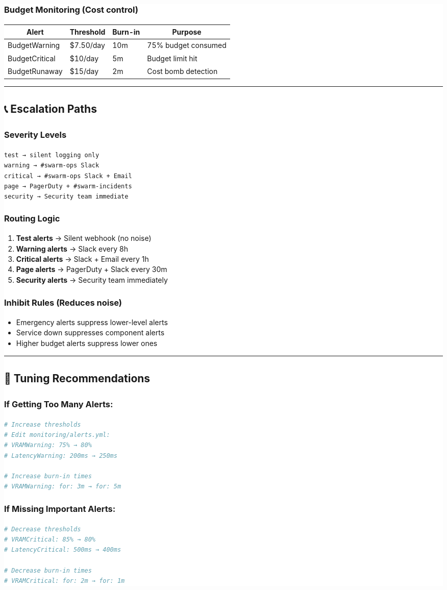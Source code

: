 ### **Budget Monitoring** (Cost control)
| Alert | Threshold | Burn-in | Purpose |
|-------|-----------|---------|---------|
| BudgetWarning | $7.50/day | 10m | 75% budget consumed |
| BudgetCritical | $10/day | 5m | Budget limit hit |
| BudgetRunaway | $15/day | 2m | Cost bomb detection |

---

## 📞 Escalation Paths

### **Severity Levels**
```
test → silent logging only
warning → #swarm-ops Slack
critical → #swarm-ops Slack + Email
page → PagerDuty + #swarm-incidents
security → Security team immediate
```

### **Routing Logic**
1. **Test alerts** → Silent webhook (no noise)
2. **Warning alerts** → Slack every 8h
3. **Critical alerts** → Slack + Email every 1h
4. **Page alerts** → PagerDuty + Slack every 30m
5. **Security alerts** → Security team immediately

### **Inhibit Rules** (Reduces noise)
- Emergency alerts suppress lower-level alerts
- Service down suppresses component alerts
- Higher budget alerts suppress lower ones

---

## 🔧 Tuning Recommendations

### **If Getting Too Many Alerts:**
```bash
# Increase thresholds
# Edit monitoring/alerts.yml:
# VRAMWarning: 75% → 80%
# LatencyWarning: 200ms → 250ms

# Increase burn-in times
# VRAMWarning: for: 3m → for: 5m
```

### **If Missing Important Alerts:**
```bash
# Decrease thresholds
# VRAMCritical: 85% → 80%
# LatencyCritical: 500ms → 400ms

# Decrease burn-in times
# VRAMCritical: for: 2m → for: 1m
```
